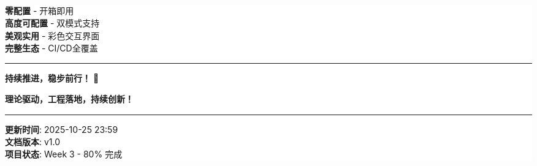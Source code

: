 **零配置** - 开箱即用  
**高度可配置** - 双模式支持  
**美观实用** - 彩色交互界面  
**完整生态** - CI/CD全覆盖

---

**持续推进，稳步前行！** 🚀

**理论驱动，工程落地，持续创新！**

---

**更新时间**: 2025-10-25 23:59  
**文档版本**: v1.0  
**项目状态**: Week 3 - 80% 完成

</div>
